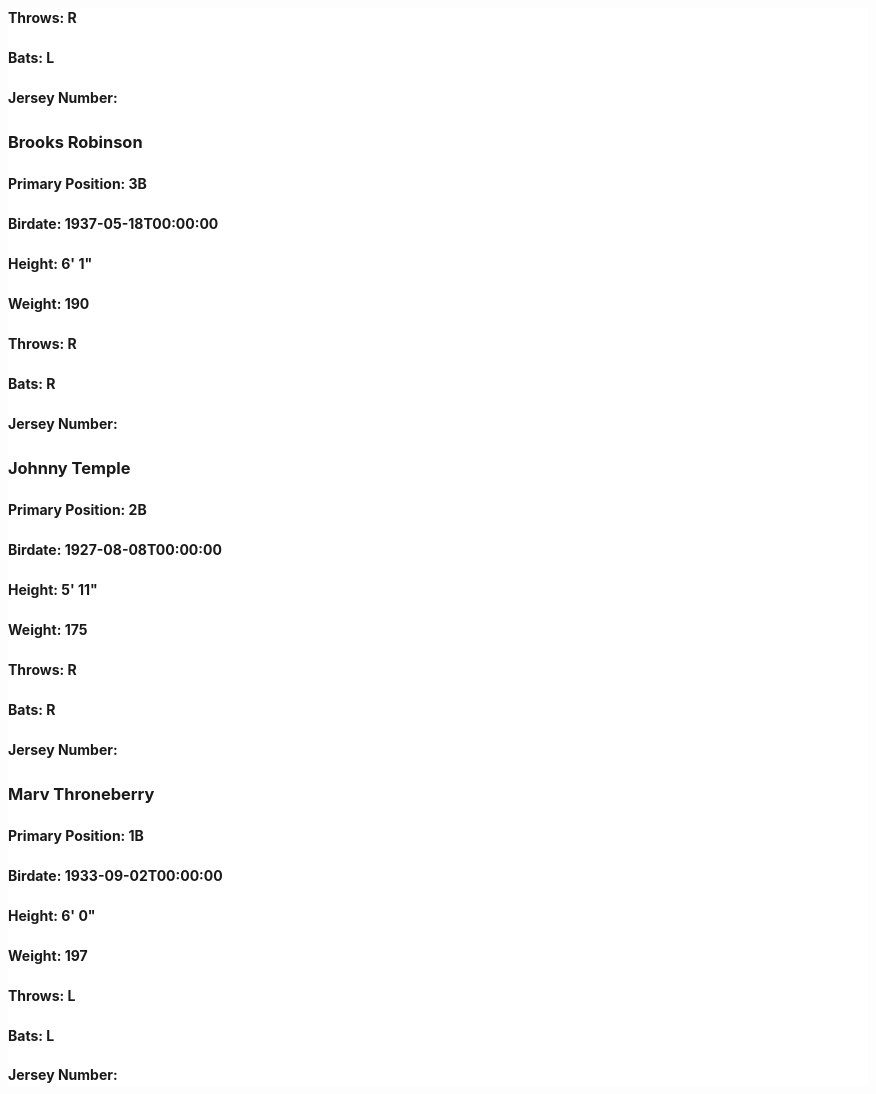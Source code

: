 #### Throws: R
#### Bats: L
#### Jersey Number: 
### Brooks Robinson
#### Primary Position: 3B
#### Birdate: 1937-05-18T00:00:00
#### Height: 6' 1"
#### Weight: 190
#### Throws: R
#### Bats: R
#### Jersey Number: 
### Johnny Temple
#### Primary Position: 2B
#### Birdate: 1927-08-08T00:00:00
#### Height: 5' 11"
#### Weight: 175
#### Throws: R
#### Bats: R
#### Jersey Number: 
### Marv Throneberry
#### Primary Position: 1B
#### Birdate: 1933-09-02T00:00:00
#### Height: 6' 0"
#### Weight: 197
#### Throws: L
#### Bats: L
#### Jersey Number: 